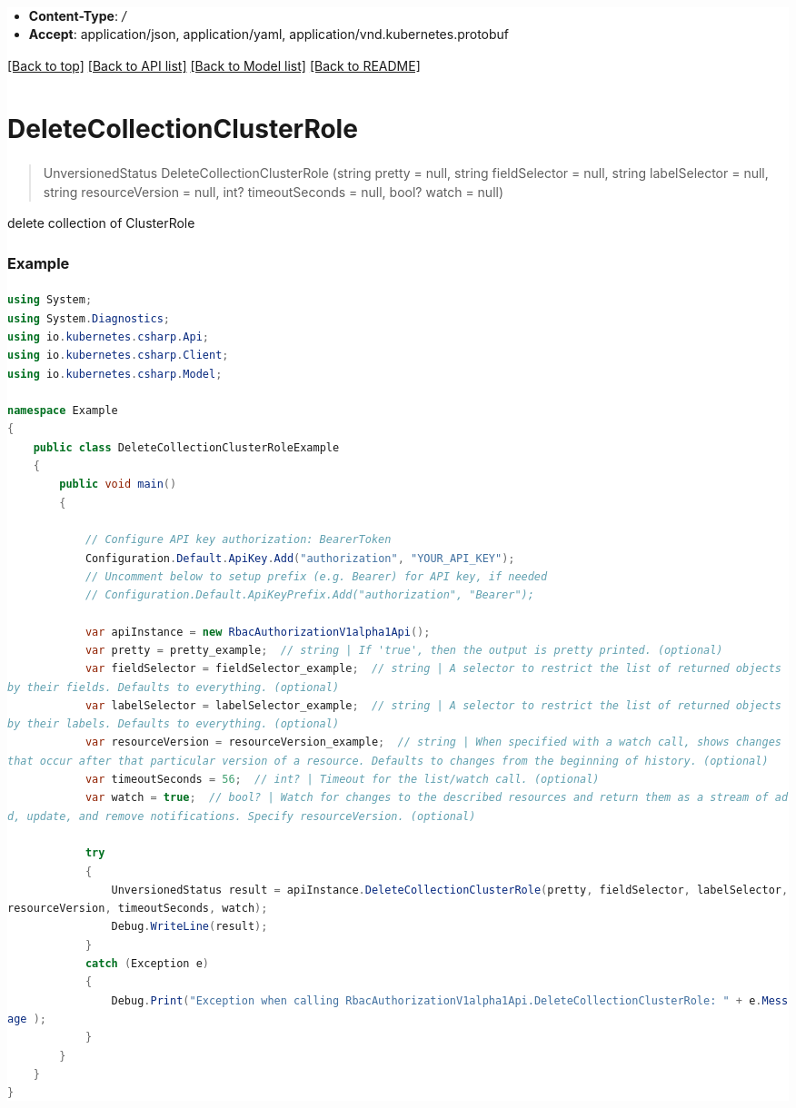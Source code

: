  - **Content-Type**: */*
 - **Accept**: application/json, application/yaml, application/vnd.kubernetes.protobuf

[[Back to top]](#) [[Back to API list]](../README.md#documentation-for-api-endpoints) [[Back to Model list]](../README.md#documentation-for-models) [[Back to README]](../README.md)

<a name="deletecollectionclusterrole"></a>
# **DeleteCollectionClusterRole**
> UnversionedStatus DeleteCollectionClusterRole (string pretty = null, string fieldSelector = null, string labelSelector = null, string resourceVersion = null, int? timeoutSeconds = null, bool? watch = null)



delete collection of ClusterRole

### Example
```csharp
using System;
using System.Diagnostics;
using io.kubernetes.csharp.Api;
using io.kubernetes.csharp.Client;
using io.kubernetes.csharp.Model;

namespace Example
{
    public class DeleteCollectionClusterRoleExample
    {
        public void main()
        {
            
            // Configure API key authorization: BearerToken
            Configuration.Default.ApiKey.Add("authorization", "YOUR_API_KEY");
            // Uncomment below to setup prefix (e.g. Bearer) for API key, if needed
            // Configuration.Default.ApiKeyPrefix.Add("authorization", "Bearer");

            var apiInstance = new RbacAuthorizationV1alpha1Api();
            var pretty = pretty_example;  // string | If 'true', then the output is pretty printed. (optional) 
            var fieldSelector = fieldSelector_example;  // string | A selector to restrict the list of returned objects by their fields. Defaults to everything. (optional) 
            var labelSelector = labelSelector_example;  // string | A selector to restrict the list of returned objects by their labels. Defaults to everything. (optional) 
            var resourceVersion = resourceVersion_example;  // string | When specified with a watch call, shows changes that occur after that particular version of a resource. Defaults to changes from the beginning of history. (optional) 
            var timeoutSeconds = 56;  // int? | Timeout for the list/watch call. (optional) 
            var watch = true;  // bool? | Watch for changes to the described resources and return them as a stream of add, update, and remove notifications. Specify resourceVersion. (optional) 

            try
            {
                UnversionedStatus result = apiInstance.DeleteCollectionClusterRole(pretty, fieldSelector, labelSelector, resourceVersion, timeoutSeconds, watch);
                Debug.WriteLine(result);
            }
            catch (Exception e)
            {
                Debug.Print("Exception when calling RbacAuthorizationV1alpha1Api.DeleteCollectionClusterRole: " + e.Message );
            }
        }
    }
}
```